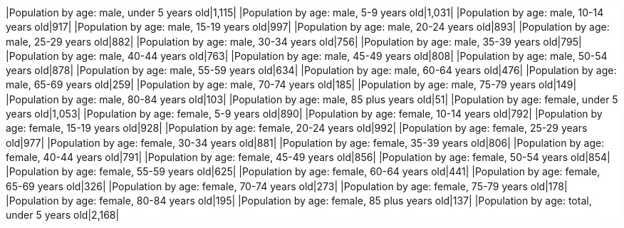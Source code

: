 |Population by age: male, under 5 years old|1,115|
|Population by age: male, 5-9 years old|1,031|
|Population by age: male, 10-14 years old|917|
|Population by age: male, 15-19 years old|997|
|Population by age: male, 20-24 years old|893|
|Population by age: male, 25-29 years old|882|
|Population by age: male, 30-34 years old|756|
|Population by age: male, 35-39 years old|795|
|Population by age: male, 40-44 years old|763|
|Population by age: male, 45-49 years old|808|
|Population by age: male, 50-54 years old|878|
|Population by age: male, 55-59 years old|634|
|Population by age: male, 60-64 years old|476|
|Population by age: male, 65-69 years old|259|
|Population by age: male, 70-74 years old|185|
|Population by age: male, 75-79 years old|149|
|Population by age: male, 80-84 years old|103|
|Population by age: male, 85 plus years old|51|
|Population by age: female, under 5 years old|1,053|
|Population by age: female, 5-9 years old|890|
|Population by age: female, 10-14 years old|792|
|Population by age: female, 15-19 years old|928|
|Population by age: female, 20-24 years old|992|
|Population by age: female, 25-29 years old|977|
|Population by age: female, 30-34 years old|881|
|Population by age: female, 35-39 years old|806|
|Population by age: female, 40-44 years old|791|
|Population by age: female, 45-49 years old|856|
|Population by age: female, 50-54 years old|854|
|Population by age: female, 55-59 years old|625|
|Population by age: female, 60-64 years old|441|
|Population by age: female, 65-69 years old|326|
|Population by age: female, 70-74 years old|273|
|Population by age: female, 75-79 years old|178|
|Population by age: female, 80-84 years old|195|
|Population by age: female, 85 plus years old|137|
|Population by age: total, under 5 years old|2,168|